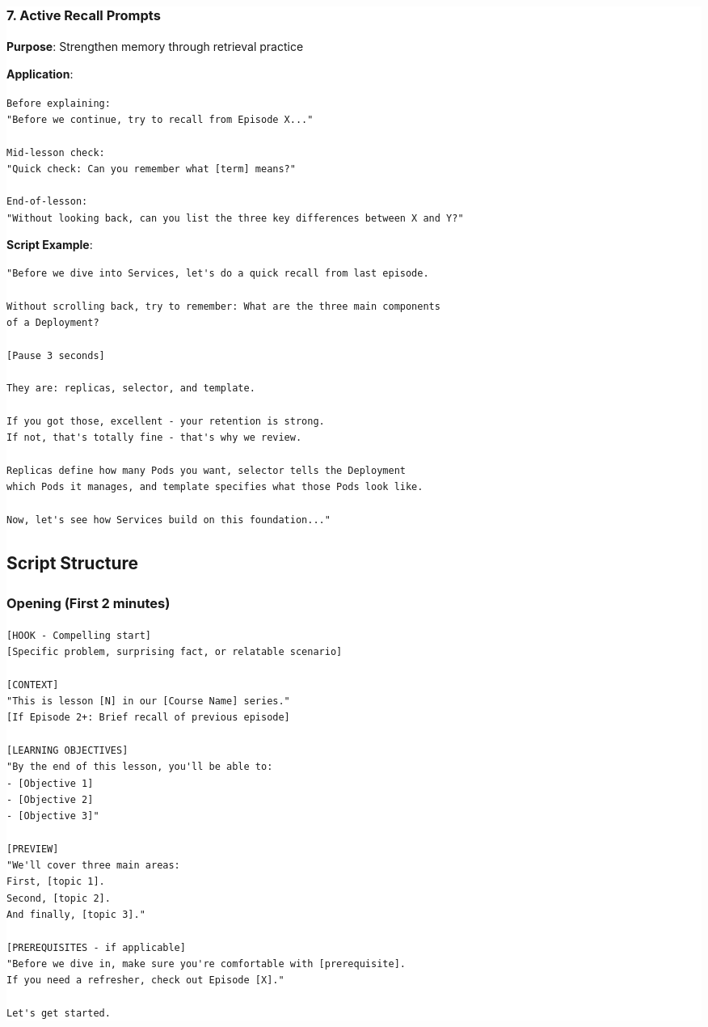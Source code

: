 ### 7. Active Recall Prompts

**Purpose**: Strengthen memory through retrieval practice

**Application**:
```
Before explaining:
"Before we continue, try to recall from Episode X..."

Mid-lesson check:
"Quick check: Can you remember what [term] means?"

End-of-lesson:
"Without looking back, can you list the three key differences between X and Y?"
```

**Script Example**:
```
"Before we dive into Services, let's do a quick recall from last episode.

Without scrolling back, try to remember: What are the three main components
of a Deployment?

[Pause 3 seconds]

They are: replicas, selector, and template.

If you got those, excellent - your retention is strong.
If not, that's totally fine - that's why we review.

Replicas define how many Pods you want, selector tells the Deployment
which Pods it manages, and template specifies what those Pods look like.

Now, let's see how Services build on this foundation..."
```

## Script Structure

### Opening (First 2 minutes)

```
[HOOK - Compelling start]
[Specific problem, surprising fact, or relatable scenario]

[CONTEXT]
"This is lesson [N] in our [Course Name] series."
[If Episode 2+: Brief recall of previous episode]

[LEARNING OBJECTIVES]
"By the end of this lesson, you'll be able to:
- [Objective 1]
- [Objective 2]
- [Objective 3]"

[PREVIEW]
"We'll cover three main areas:
First, [topic 1].
Second, [topic 2].
And finally, [topic 3]."

[PREREQUISITES - if applicable]
"Before we dive in, make sure you're comfortable with [prerequisite].
If you need a refresher, check out Episode [X]."

Let's get started.
```